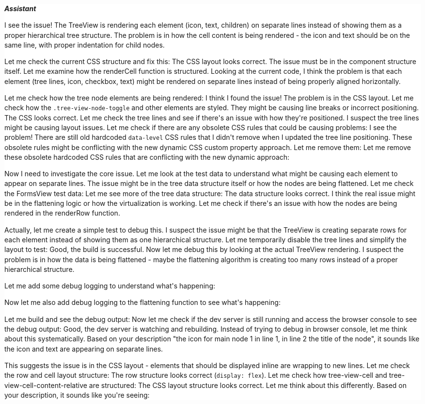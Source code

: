_**Assistant**_

I see the issue! The TreeView is rendering each element (icon, text, children) on separate lines instead of showing them as a proper hierarchical tree structure. The problem is in how the cell content is being rendered - the icon and text should be on the same line, with proper indentation for child nodes.

Let me check the current CSS structure and fix this: The CSS layout looks correct. The issue must be in the component structure itself. Let me examine how the renderCell function is structured. Looking at the current code, I think the problem is that each element (tree lines, icon, checkbox, text) might be rendered on separate lines instead of being properly aligned horizontally.

Let me check how the tree node elements are being rendered: I think I found the issue! The problem is in the CSS layout. Let me check how the `.tree-view-node-toggle` and other elements are styled. They might be causing line breaks or incorrect positioning. The CSS looks correct. Let me check the tree lines and see if there's an issue with how they're positioned. I suspect the tree lines might be causing layout issues. Let me check if there are any obsolete CSS rules that could be causing problems: I see the problem! There are still old hardcoded `data-level` CSS rules that I didn't remove when I updated the tree line positioning. These obsolete rules might be conflicting with the new dynamic CSS custom property approach. Let me remove them: Let me remove these obsolete hardcoded CSS rules that are conflicting with the new dynamic approach: 
```

```
Now I need to investigate the core issue. Let me look at the test data to understand what might be causing each element to appear on separate lines. The issue might be in the tree data structure itself or how the nodes are being flattened. Let me check the FormsView test data: Let me see more of the tree data structure: The data structure looks correct. I think the real issue might be in the flattening logic or how the virtualization is working. Let me check if there's an issue with how the nodes are being rendered in the renderRow function. 

Actually, let me create a simple test to debug this. I suspect the issue might be that the TreeView is creating separate rows for each element instead of showing them as one hierarchical structure. Let me temporarily disable the tree lines and simplify the layout to test: Good, the build is successful. Now let me debug this by looking at the actual TreeView rendering. I suspect the problem is in how the data is being flattened - maybe the flattening algorithm is creating too many rows instead of a proper hierarchical structure.

Let me add some debug logging to understand what's happening: 
```

```
Now let me also add debug logging to the flattening function to see what's happening: 
```

```
Let me build and see the debug output: Now let me check if the dev server is still running and access the browser console to see the debug output: Good, the dev server is watching and rebuilding. Instead of trying to debug in browser console, let me think about this systematically. Based on your description "the icon for main node 1 in line 1, in line 2 the title of the node", it sounds like the icon and text are appearing on separate lines.

This suggests the issue is in the CSS layout - elements that should be displayed inline are wrapping to new lines. Let me check the row and cell layout structure: The row structure looks correct (`display: flex`). Let me check how tree-view-cell and tree-view-cell-content-relative are structured: The CSS layout structure looks correct. Let me think about this differently. Based on your description, it sounds like you're seeing:
